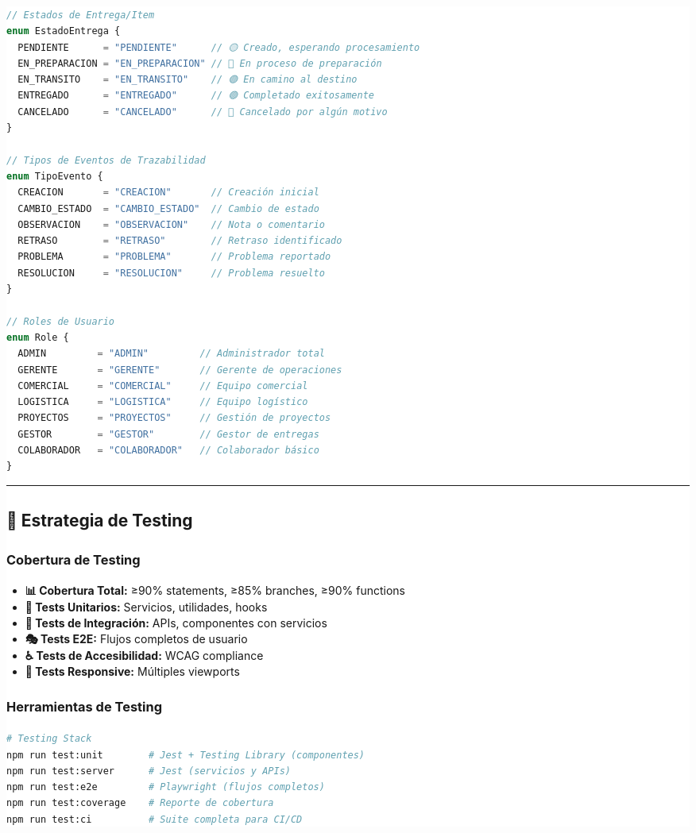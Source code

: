 ```typescript
// Estados de Entrega/Item
enum EstadoEntrega {
  PENDIENTE      = "PENDIENTE"      // 🟡 Creado, esperando procesamiento
  EN_PREPARACION = "EN_PREPARACION" // 🔵 En proceso de preparación
  EN_TRANSITO    = "EN_TRANSITO"    // 🟣 En camino al destino
  ENTREGADO      = "ENTREGADO"      // 🟢 Completado exitosamente
  CANCELADO      = "CANCELADO"      // 🔴 Cancelado por algún motivo
}

// Tipos de Eventos de Trazabilidad
enum TipoEvento {
  CREACION       = "CREACION"       // Creación inicial
  CAMBIO_ESTADO  = "CAMBIO_ESTADO"  // Cambio de estado
  OBSERVACION    = "OBSERVACION"    // Nota o comentario
  RETRASO        = "RETRASO"        // Retraso identificado
  PROBLEMA       = "PROBLEMA"       // Problema reportado
  RESOLUCION     = "RESOLUCION"     // Problema resuelto
}

// Roles de Usuario
enum Role {
  ADMIN         = "ADMIN"         // Administrador total
  GERENTE       = "GERENTE"       // Gerente de operaciones
  COMERCIAL     = "COMERCIAL"     // Equipo comercial
  LOGISTICA     = "LOGISTICA"     // Equipo logístico
  PROYECTOS     = "PROYECTOS"     // Gestión de proyectos
  GESTOR        = "GESTOR"        // Gestor de entregas
  COLABORADOR   = "COLABORADOR"   // Colaborador básico
}
```

---

## 🧪 Estrategia de Testing

### Cobertura de Testing

- **📊 Cobertura Total:** ≥90% statements, ≥85% branches, ≥90% functions
- **🔧 Tests Unitarios:** Servicios, utilidades, hooks
- **🔗 Tests de Integración:** APIs, componentes con servicios
- **🎭 Tests E2E:** Flujos completos de usuario
- **♿ Tests de Accesibilidad:** WCAG compliance
- **📱 Tests Responsive:** Múltiples viewports

### Herramientas de Testing

```bash
# Testing Stack
npm run test:unit        # Jest + Testing Library (componentes)
npm run test:server      # Jest (servicios y APIs)
npm run test:e2e         # Playwright (flujos completos)
npm run test:coverage    # Reporte de cobertura
npm run test:ci          # Suite completa para CI/CD
```

